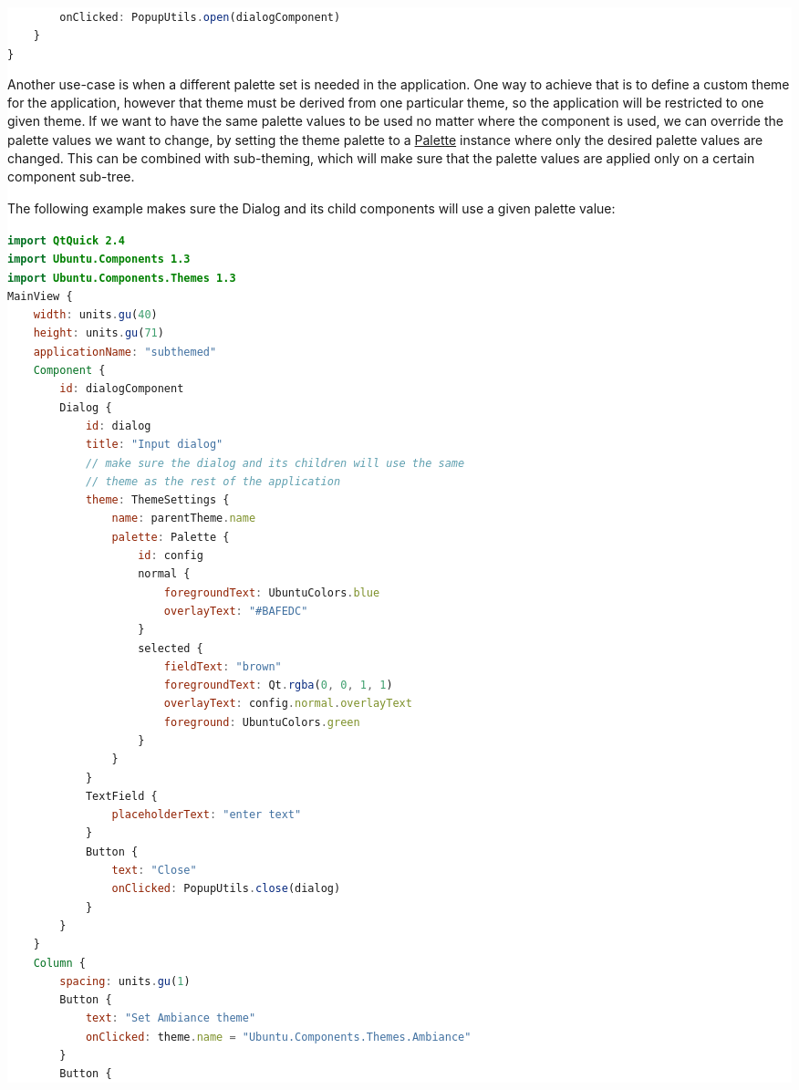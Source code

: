 ``` qml
        onClicked: PopupUtils.open(dialogComponent)
    }
}
```

Another use-case is when a different palette set is needed in the application. One way to achieve that is to define a custom theme for the application, however that theme must be derived from one particular theme, so the application will be restricted to one given theme. If we want to have the same palette values to be used no matter where the component is used, we can override the palette values we want to change, by setting the theme palette to a [Palette](../Ubuntu.Components.Themes.Palette/index.html) instance where only the desired palette values are changed. This can be combined with sub-theming, which will make sure that the palette values are applied only on a certain component sub-tree.

The following example makes sure the Dialog and its child components will use a given palette value:

``` qml
import QtQuick 2.4
import Ubuntu.Components 1.3
import Ubuntu.Components.Themes 1.3
MainView {
    width: units.gu(40)
    height: units.gu(71)
    applicationName: "subthemed"
    Component {
        id: dialogComponent
        Dialog {
            id: dialog
            title: "Input dialog"
            // make sure the dialog and its children will use the same
            // theme as the rest of the application
            theme: ThemeSettings {
                name: parentTheme.name
                palette: Palette {
                    id: config
                    normal {
                        foregroundText: UbuntuColors.blue
                        overlayText: "#BAFEDC"
                    }
                    selected {
                        fieldText: "brown"
                        foregroundText: Qt.rgba(0, 0, 1, 1)
                        overlayText: config.normal.overlayText
                        foreground: UbuntuColors.green
                    }
                }
            }
            TextField {
                placeholderText: "enter text"
            }
            Button {
                text: "Close"
                onClicked: PopupUtils.close(dialog)
            }
        }
    }
    Column {
        spacing: units.gu(1)
        Button {
            text: "Set Ambiance theme"
            onClicked: theme.name = "Ubuntu.Components.Themes.Ambiance"
        }
        Button {
```